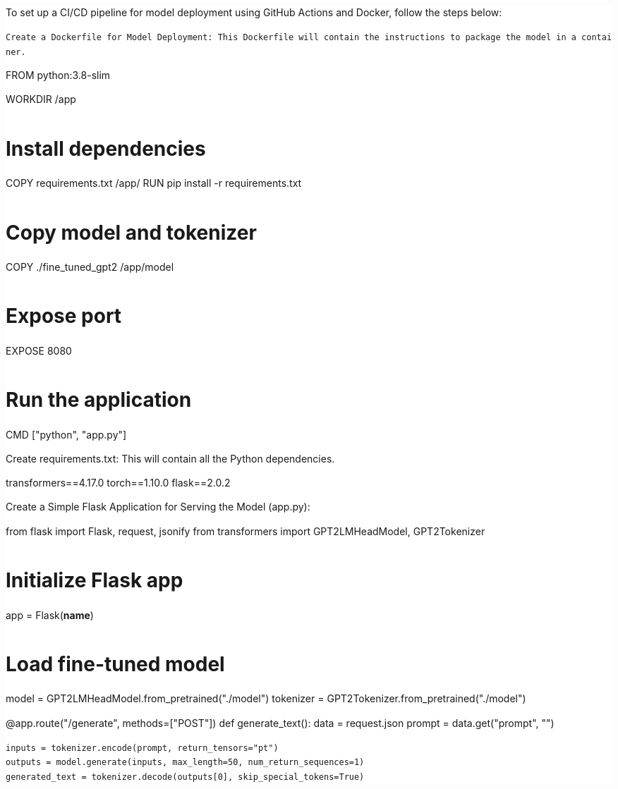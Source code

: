 To set up a CI/CD pipeline for model deployment using GitHub Actions and Docker, follow the steps below:

    Create a Dockerfile for Model Deployment: This Dockerfile will contain the instructions to package the model in a container.

FROM python:3.8-slim

WORKDIR /app

# Install dependencies
COPY requirements.txt /app/
RUN pip install -r requirements.txt

# Copy model and tokenizer
COPY ./fine_tuned_gpt2 /app/model

# Expose port
EXPOSE 8080

# Run the application
CMD ["python", "app.py"]

Create requirements.txt: This will contain all the Python dependencies.

transformers==4.17.0
torch==1.10.0
flask==2.0.2

Create a Simple Flask Application for Serving the Model (app.py):

from flask import Flask, request, jsonify
from transformers import GPT2LMHeadModel, GPT2Tokenizer

# Initialize Flask app
app = Flask(__name__)

# Load fine-tuned model
model = GPT2LMHeadModel.from_pretrained("./model")
tokenizer = GPT2Tokenizer.from_pretrained("./model")

@app.route("/generate", methods=["POST"])
def generate_text():
    data = request.json
    prompt = data.get("prompt", "")
    
    inputs = tokenizer.encode(prompt, return_tensors="pt")
    outputs = model.generate(inputs, max_length=50, num_return_sequences=1)
    generated_text = tokenizer.decode(outputs[0], skip_special_tokens=True)
    